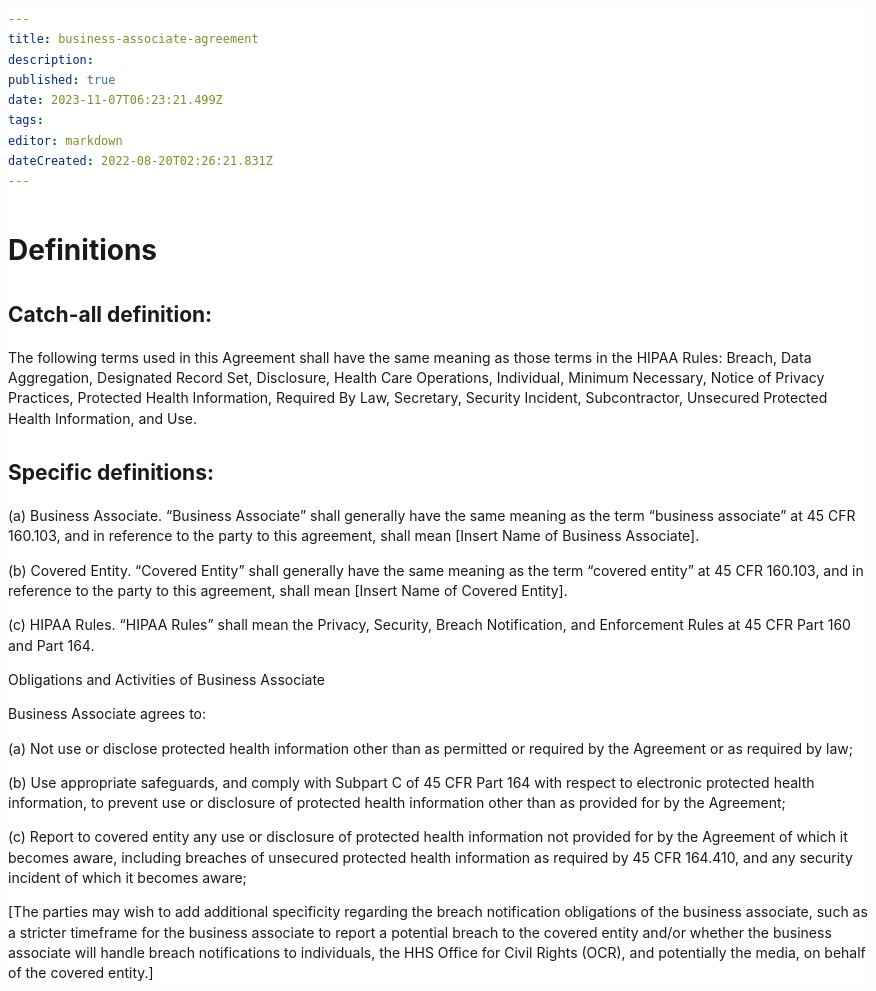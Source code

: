 ```yaml
---
title: business-associate-agreement
description: 
published: true
date: 2023-11-07T06:23:21.499Z
tags: 
editor: markdown
dateCreated: 2022-08-20T02:26:21.831Z
---
```


# Definitions

## Catch-all definition:

The following terms used in this Agreement shall have the same meaning as those terms in the HIPAA Rules: Breach, Data Aggregation, Designated Record Set, Disclosure, Health Care Operations, Individual, Minimum Necessary, Notice of Privacy Practices, Protected Health Information, Required By Law, Secretary, Security Incident, Subcontractor, Unsecured Protected Health Information, and Use.

## Specific definitions:

(a) Business Associate. “Business Associate” shall generally have the same meaning as the term “business associate” at 45 CFR 160.103, and in reference to the party to this agreement, shall mean [Insert Name of Business Associate].

(b) Covered Entity. “Covered Entity” shall generally have the same meaning as the term “covered entity” at 45 CFR 160.103, and in reference to the party to this agreement, shall mean [Insert Name of Covered Entity].

(c) HIPAA Rules. “HIPAA Rules” shall mean the Privacy, Security, Breach Notification, and Enforcement Rules at 45 CFR Part 160 and Part 164.

Obligations and Activities of Business Associate

Business Associate agrees to:

(a) Not use or disclose protected health information other than as permitted or required by the Agreement or as required by law;

(b) Use appropriate safeguards, and comply with Subpart C of 45 CFR Part 164 with respect to electronic protected health information, to prevent use or disclosure of protected health information other than as provided for by the Agreement;

(c) Report to covered entity any use or disclosure of protected health information not provided for by the Agreement of which it becomes aware, including breaches of unsecured protected health information as required by 45 CFR 164.410, and any security incident of which it becomes aware;

[The parties may wish to add additional specificity regarding the breach notification obligations of the business associate, such as a stricter timeframe for the business associate to report a potential breach to the covered entity and/or whether the business associate will handle breach notifications to individuals, the HHS Office for Civil Rights (OCR), and potentially the media, on behalf of the covered entity.]
